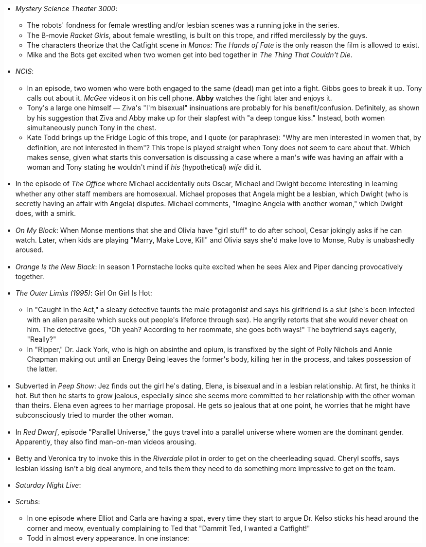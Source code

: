 -   _Mystery Science Theater 3000_:
    -   The robots' fondness for female wrestling and/or lesbian scenes was a running joke in the series.
    -   The B-movie _Racket Girls_, about female wrestling, is built on this trope, and riffed mercilessly by the guys.
    -   The characters theorize that the Catfight scene in _Manos: The Hands of Fate_ is the only reason the film is allowed to exist.
    -   Mike and the Bots get excited when two women get into bed together in _The Thing That Couldn't Die_.
-   _NCIS_:
    -   In an episode, two women who were both engaged to the same (dead) man get into a fight. Gibbs goes to break it up. Tony calls out about it. _McGee_ videos it on his cell phone. **Abby** watches the fight later and enjoys it.
    -   Tony's a large one himself — Ziva's "I'm bisexual" insinuations are probably for his benefit/confusion. Definitely, as shown by his suggestion that Ziva and Abby make up for their slapfest with "a deep tongue kiss." Instead, both women simultaneously punch Tony in the chest.
    -   Kate Todd brings up the Fridge Logic of this trope, and I quote (or paraphrase): "Why are men interested in women that, by definition, are not interested in them"? This trope is played straight when Tony does not seem to care about that. Which makes sense, given what starts this conversation is discussing a case where a man's wife was having an affair with a woman and Tony stating he wouldn't mind if _his_ (hypothetical) _wife_ did it.
-   In the episode of _The Office_ where Michael accidentally outs Oscar, Michael and Dwight become interesting in learning whether any other staff members are homosexual. Michael proposes that Angela might be a lesbian, which Dwight (who is secretly having an affair with Angela) disputes. Michael comments, "Imagine Angela with another woman," which Dwight does, with a smirk.
-   _On My Block_: When Monse mentions that she and Olivia have "girl stuff" to do after school, Cesar jokingly asks if he can watch. Later, when kids are playing "Marry, Make Love, Kill" and Olivia says she'd make love to Monse, Ruby is unabashedly aroused.
-   _Orange Is the New Black_: In season 1 Pornstache looks quite excited when he sees Alex and Piper dancing provocatively together.
-   _The Outer Limits (1995)_: Girl On Girl Is Hot:
    -   In "Caught In the Act," a sleazy detective taunts the male protagonist and says his girlfriend is a slut (she's been infected with an alien parasite which sucks out people's lifeforce through sex). He angrily retorts that she would never cheat on him. The detective goes, "Oh yeah? According to her roommate, she goes both ways!" The boyfriend says eagerly, "Really?"
    -   In "Ripper," Dr. Jack York, who is high on absinthe and opium, is transfixed by the sight of Polly Nichols and Annie Chapman making out until an Energy Being leaves the former's body, killing her in the process, and takes possession of the latter.
-   Subverted in _Peep Show_: Jez finds out the girl he's dating, Elena, is bisexual and in a lesbian relationship. At first, he thinks it hot. But then he starts to grow jealous, especially since she seems more committed to her relationship with the other woman than theirs. Elena even agrees to her marriage proposal. He gets so jealous that at one point, he worries that he might have subconsciously tried to murder the other woman.

-   In _Red Dwarf_, episode "Parallel Universe," the guys travel into a parallel universe where women are the dominant gender. Apparently, they also find man-on-man videos arousing.
-   Betty and Veronica try to invoke this in the _Riverdale_ pilot in order to get on the cheerleading squad. Cheryl scoffs, says lesbian kissing isn't a big deal anymore, and tells them they need to do something more impressive to get on the team.
-   _Saturday Night Live_:
-   _Scrubs_:
    -   In one episode where Elliot and Carla are having a spat, every time they start to argue Dr. Kelso sticks his head around the corner and meow, eventually complaining to Ted that "Dammit Ted, I wanted a Catfight!"
    -   Todd in almost every appearance. In one instance:
        